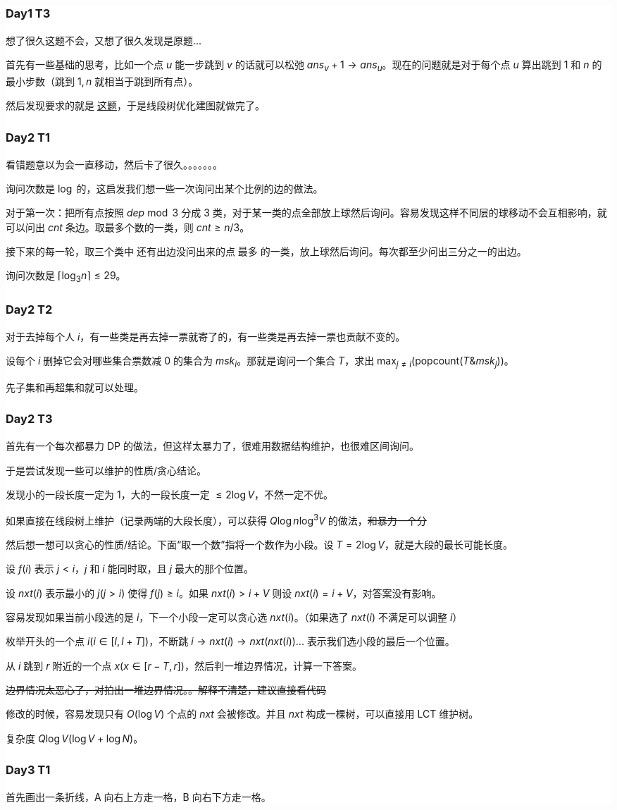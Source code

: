 ### Day1 T3

想了很久这题不会，又想了很久发现是原题...

首先有一些基础的思考，比如一个点 $u$ 能一步跳到 $v$ 的话就可以松弛 $ans_v+1 \to ans_u$。现在的问题就是对于每个点 $u$ 算出跳到 $1$ 和 $n$ 的最小步数（跳到 $1,n$ 就相当于跳到所有点）。

然后发现要求的就是 [这题](https://www.luogu.com.cn/problem/P7984)，于是线段树优化建图就做完了。

### Day2 T1

看错题意以为会一直移动，然后卡了很久。。。。。。。

询问次数是 $\log$ 的，这启发我们想一些一次询问出某个比例的边的做法。

对于第一次：把所有点按照 $dep\bmod 3$ 分成 3 类，对于某一类的点全部放上球然后询问。容易发现这样不同层的球移动不会互相影响，就可以问出 $cnt$ 条边。取最多个数的一类，则 $cnt\ge n/3$。

接下来的每一轮，取三个类中 还有出边没问出来的点 最多 的一类，放上球然后询问。每次都至少问出三分之一的出边。

询问次数是 $\lceil\log_3 n\rceil\le 29$。

### Day2 T2

对于去掉每个人 $i$，有一些类是再去掉一票就寄了的，有一些类是再去掉一票也贡献不变的。

设每个 $i$ 删掉它会对哪些集合票数减 0 的集合为 $msk_i$。那就是询问一个集合 $T$，求出 $\max_{j\ne i}(\text{popcount}(T\&msk_j))$。

先子集和再超集和就可以处理。

### Day2 T3

首先有一个每次都暴力 DP 的做法，但这样太暴力了，很难用数据结构维护，也很难区间询问。

于是尝试发现一些可以维护的性质/贪心结论。

发现小的一段长度一定为 $1$，大的一段长度一定 $\le 2\log V$，不然一定不优。

如果直接在线段树上维护（记录两端的大段长度），可以获得 $Q\log n\log^3 V$ 的做法，~~和暴力一个分~~

然后想一想可以贪心的性质/结论。下面“取一个数”指将一个数作为小段。设 $T=2\log V$，就是大段的最长可能长度。

设 $f(i)$ 表示 $j<i$，$j$ 和 $i$ 能同时取，且 $j$ 最大的那个位置。

设 $nxt(i)$ 表示最小的 $j(j>i)$ 使得 $f(j)\ge i$。如果 $nxt(i)>i+V$ 则设 $nxt(i)=i+V$，对答案没有影响。

容易发现如果当前小段选的是 $i$，下一个小段一定可以贪心选 $nxt(i)$。（如果选了 $nxt(i)$ 不满足可以调整 $i$）

枚举开头的一个点 $i(i\in [l,l+T])$，不断跳 $i\to nxt(i)\to nxt(nxt(i))...$ 表示我们选小段的最后一个位置。

从 $i$ 跳到 $r$ 附近的一个点 $x(x\in [r-T,r])$，然后判一堆边界情况，计算一下答案。

~~边界情况太恶心了，对拍出一堆边界情况。。解释不清楚，建议直接看代码~~

修改的时候，容易发现只有 $O(\log V)$ 个点的 $nxt$ 会被修改。并且 $nxt$ 构成一棵树，可以直接用 LCT 维护树。

复杂度 $Q\log V(\log V+\log N)$。

### Day3 T1

首先画出一条折线，A 向右上方走一格，B 向右下方走一格。
